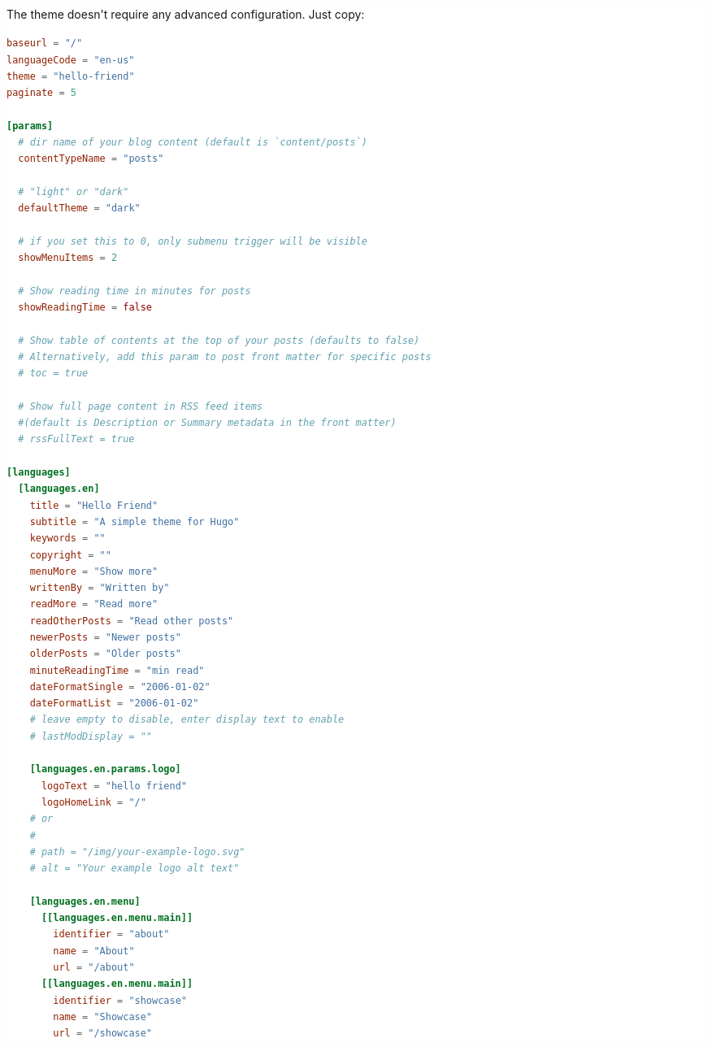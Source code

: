 The theme doesn't require any advanced configuration. Just copy:

```toml
baseurl = "/"
languageCode = "en-us"
theme = "hello-friend"
paginate = 5

[params]
  # dir name of your blog content (default is `content/posts`)
  contentTypeName = "posts"

  # "light" or "dark"
  defaultTheme = "dark"

  # if you set this to 0, only submenu trigger will be visible
  showMenuItems = 2

  # Show reading time in minutes for posts
  showReadingTime = false

  # Show table of contents at the top of your posts (defaults to false)
  # Alternatively, add this param to post front matter for specific posts
  # toc = true

  # Show full page content in RSS feed items
  #(default is Description or Summary metadata in the front matter)
  # rssFullText = true

[languages]
  [languages.en]
    title = "Hello Friend"
    subtitle = "A simple theme for Hugo"
    keywords = ""
    copyright = ""
    menuMore = "Show more"
    writtenBy = "Written by"
    readMore = "Read more"
    readOtherPosts = "Read other posts"
    newerPosts = "Newer posts"
    olderPosts = "Older posts"
    minuteReadingTime = "min read"
    dateFormatSingle = "2006-01-02"
    dateFormatList = "2006-01-02"
    # leave empty to disable, enter display text to enable
    # lastModDisplay = ""

    [languages.en.params.logo]
      logoText = "hello friend"
      logoHomeLink = "/"
    # or
    #
    # path = "/img/your-example-logo.svg"
    # alt = "Your example logo alt text"

    [languages.en.menu]
      [[languages.en.menu.main]]
        identifier = "about"
        name = "About"
        url = "/about"
      [[languages.en.menu.main]]
        identifier = "showcase"
        name = "Showcase"
        url = "/showcase"
```